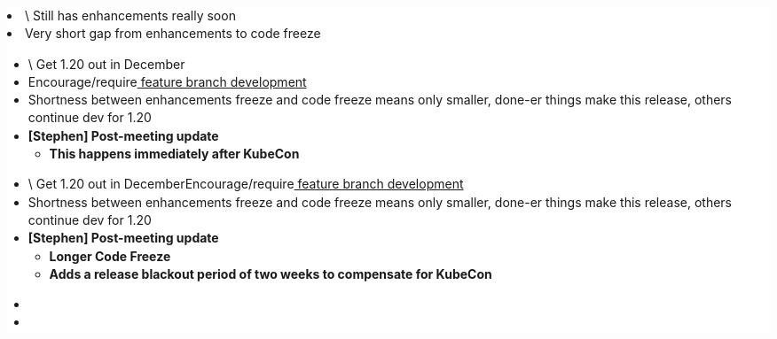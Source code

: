 <li> \
Still has enhancements really soon

<li>Very short gap from enhancements to code freeze
</li>
</ul>
   </td>
   <td>
<ul>

<li> \
Get 1.20 out in December

<li>Encourage/require<a href="https://github.com/kubernetes/kubernetes/issues/85892"> feature branch development</a>

<li>Shortness between enhancements freeze and code freeze means only smaller, done-er things make this release, others continue dev for 1.20

<li><strong>[Stephen] Post-meeting update</strong> 
<ul>
 
<li><strong>This happens immediately after KubeCon</strong>
</li> 
</ul>
</li> 
</ul>
   </td>
   <td>
<ul>

<li> \
Get 1.20 out in DecemberEncourage/require<a href="https://github.com/kubernetes/kubernetes/issues/85892"> feature branch development</a>

<li>Shortness between enhancements freeze and code freeze means only smaller, done-er things make this release, others continue dev for 1.20

<li><strong>[Stephen] Post-meeting update</strong> 
<ul>
 
<li><strong>Longer Code Freeze</strong>
 
<li><strong>Adds a release blackout period of two weeks to compensate for KubeCon </strong>
</li> 
</ul>
</li> 
</ul>
   </td>
  </tr>
</table>




* 
* 

